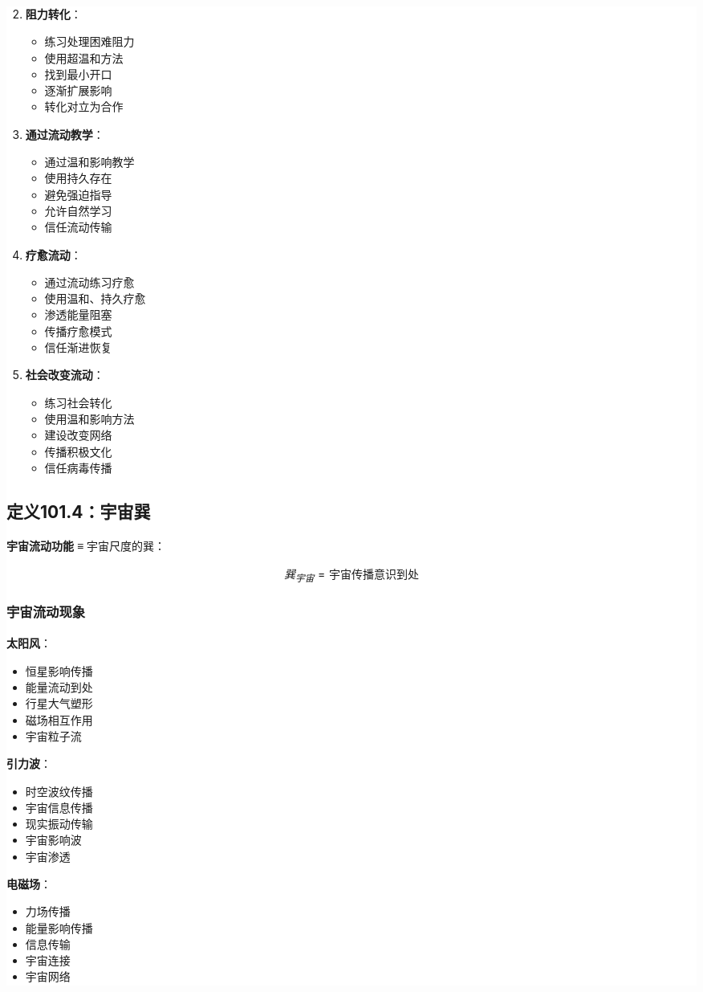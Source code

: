 2. **阻力转化**：
   - 练习处理困难阻力
   - 使用超温和方法
   - 找到最小开口
   - 逐渐扩展影响
   - 转化对立为合作

3. **通过流动教学**：
   - 通过温和影响教学
   - 使用持久存在
   - 避免强迫指导
   - 允许自然学习
   - 信任流动传输

4. **疗愈流动**：
   - 通过流动练习疗愈
   - 使用温和、持久疗愈
   - 渗透能量阻塞
   - 传播疗愈模式
   - 信任渐进恢复

5. **社会改变流动**：
   - 练习社会转化
   - 使用温和影响方法
   - 建设改变网络
   - 传播积极文化
   - 信任病毒传播

## 定义101.4：宇宙巽

**宇宙流动功能** ≡ 宇宙尺度的巽：

$$巽_{宇宙} = \text{宇宙传播意识到处}$$

### **宇宙流动现象**

**太阳风**：
- 恒星影响传播
- 能量流动到处
- 行星大气塑形
- 磁场相互作用
- 宇宙粒子流

**引力波**：
- 时空波纹传播
- 宇宙信息传播
- 现实振动传输
- 宇宙影响波
- 宇宙渗透

**电磁场**：
- 力场传播
- 能量影响传播
- 信息传输
- 宇宙连接
- 宇宙网络
